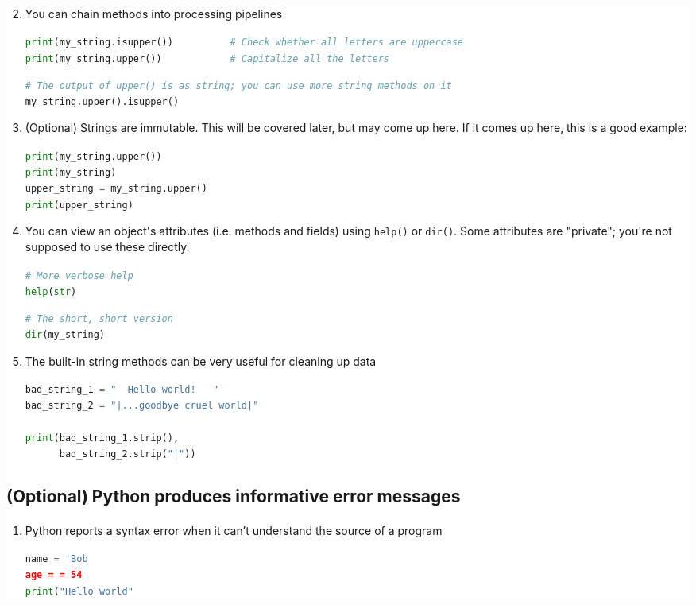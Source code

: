 2.  You can chain methods into processing pipelines

    ``` python
    print(my_string.isupper())          # Check whether all letters are uppercase
    print(my_string.upper())            # Capitalize all the letters
    ```

    ``` python
    # The output of upper() is as string; you can use more string methods on it
    my_string.upper().isupper()
    ```

3.  (Optional) Strings are immutable. This will be covered later, but may come up here. If it comes up here, this is a good example:

    ``` python
    print(my_string.upper())
    print(my_string)
    upper_string = my_string.upper()
    print(upper_string)
    ```

4.  You can view an object's attributes (i.e. methods and fields) using `help()` or `dir()`. Some attributes are "private"; you're not supposed to use these directly.

    ``` python
    # More verbose help
    help(str)
    ```

    ``` python
    # The short, short version
    dir(my_string)
    ```

5.  The built-in string methods can be very useful for cleaning up data

    ``` python
    bad_string_1 = "  Hello world!   "
    bad_string_2 = "|...goodbye cruel world|"

    print(bad_string_1.strip(),
          bad_string_2.strip("|"))
    ```

## (Optional) Python produces informative error messages

1.  Python reports a syntax error when it can’t understand the source of a program

    ``` python
    name = 'Bob
    age = = 54
    print("Hello world"
    ```

